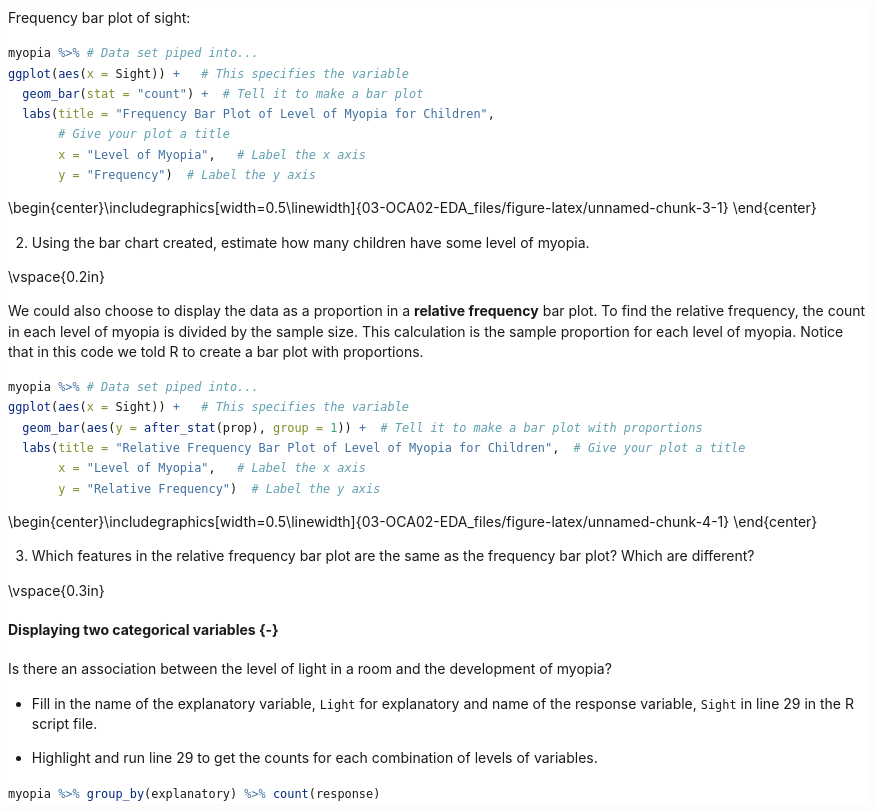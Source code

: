 Frequency bar plot of sight:


```r
myopia %>% # Data set piped into...
ggplot(aes(x = Sight)) +   # This specifies the variable
  geom_bar(stat = "count") +  # Tell it to make a bar plot
  labs(title = "Frequency Bar Plot of Level of Myopia for Children",  
       # Give your plot a title
       x = "Level of Myopia",   # Label the x axis
       y = "Frequency")  # Label the y axis
```



\begin{center}\includegraphics[width=0.5\linewidth]{03-OCA02-EDA_files/figure-latex/unnamed-chunk-3-1} \end{center}

2. Using the bar chart created, estimate how many children have some level of myopia.

\vspace{0.2in}

We could also choose to display the data as a proportion in a **relative frequency** bar plot. To find the relative frequency, the count in each level of myopia is divided by the sample size.  This calculation is the sample proportion for each level of myopia. Notice that in this code we told R to create a bar plot with proportions.  


```r
myopia %>% # Data set piped into...
ggplot(aes(x = Sight)) +   # This specifies the variable
  geom_bar(aes(y = after_stat(prop), group = 1)) +  # Tell it to make a bar plot with proportions
  labs(title = "Relative Frequency Bar Plot of Level of Myopia for Children",  # Give your plot a title
       x = "Level of Myopia",   # Label the x axis
       y = "Relative Frequency")  # Label the y axis
```



\begin{center}\includegraphics[width=0.5\linewidth]{03-OCA02-EDA_files/figure-latex/unnamed-chunk-4-1} \end{center}

3.  Which features in the relative frequency bar plot are the same as the frequency bar plot?  Which are different?

\vspace{0.3in}

#### Displaying two categorical variables {-}

Is there an association between the level of light in a room and the development of myopia?  

*  Fill in the name of the explanatory variable, `Light` for explanatory and name of the response variable, `Sight` in line 29 in the R script file.  

* Highlight and run line 29 to get the counts for each combination of levels of variables. 


```r
myopia %>% group_by(explanatory) %>% count(response)
```
